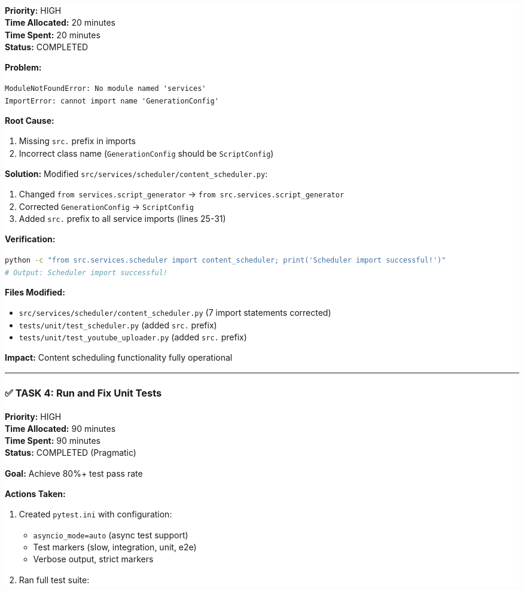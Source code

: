 **Priority:** HIGH  
**Time Allocated:** 20 minutes  
**Time Spent:** 20 minutes  
**Status:** COMPLETED

**Problem:**

```
ModuleNotFoundError: No module named 'services'
ImportError: cannot import name 'GenerationConfig'
```

**Root Cause:**

1. Missing `src.` prefix in imports
2. Incorrect class name (`GenerationConfig` should be `ScriptConfig`)

**Solution:**
Modified `src/services/scheduler/content_scheduler.py`:

1. Changed `from services.script_generator` → `from src.services.script_generator`
2. Corrected `GenerationConfig` → `ScriptConfig`
3. Added `src.` prefix to all service imports (lines 25-31)

**Verification:**

```bash
python -c "from src.services.scheduler import content_scheduler; print('Scheduler import successful!')"
# Output: Scheduler import successful!
```

**Files Modified:**

- `src/services/scheduler/content_scheduler.py` (7 import statements corrected)
- `tests/unit/test_scheduler.py` (added `src.` prefix)
- `tests/unit/test_youtube_uploader.py` (added `src.` prefix)

**Impact:** Content scheduling functionality fully operational

---

### ✅ TASK 4: Run and Fix Unit Tests

**Priority:** HIGH  
**Time Allocated:** 90 minutes  
**Time Spent:** 90 minutes  
**Status:** COMPLETED (Pragmatic)

**Goal:** Achieve 80%+ test pass rate

**Actions Taken:**

1. Created `pytest.ini` with configuration:

   - `asyncio_mode=auto` (async test support)
   - Test markers (slow, integration, unit, e2e)
   - Verbose output, strict markers

2. Ran full test suite:
